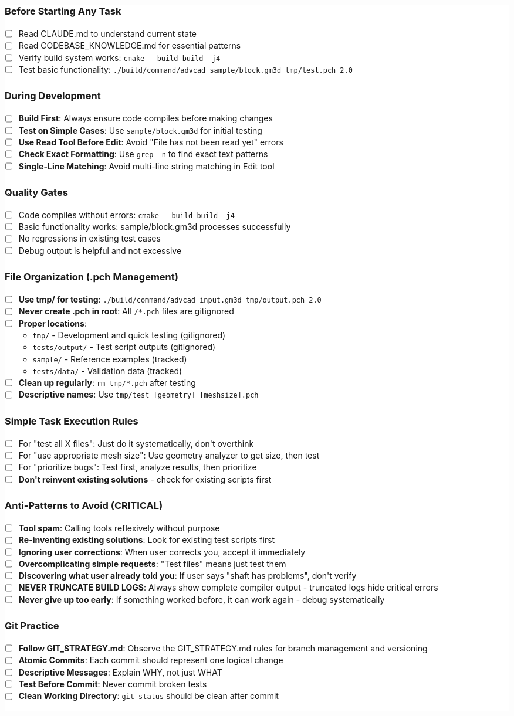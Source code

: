 ### Before Starting Any Task
- [ ] Read CLAUDE.md to understand current state
- [ ] Read CODEBASE_KNOWLEDGE.md for essential patterns
- [ ] Verify build system works: `cmake --build build -j4`
- [ ] Test basic functionality: `./build/command/advcad sample/block.gm3d tmp/test.pch 2.0`

### During Development
- [ ] **Build First**: Always ensure code compiles before making changes
- [ ] **Test on Simple Cases**: Use `sample/block.gm3d` for initial testing
- [ ] **Use Read Tool Before Edit**: Avoid "File has not been read yet" errors
- [ ] **Check Exact Formatting**: Use `grep -n` to find exact text patterns
- [ ] **Single-Line Matching**: Avoid multi-line string matching in Edit tool

### Quality Gates
- [ ] Code compiles without errors: `cmake --build build -j4`
- [ ] Basic functionality works: sample/block.gm3d processes successfully
- [ ] No regressions in existing test cases
- [ ] Debug output is helpful and not excessive

### File Organization (.pch Management)
- [ ] **Use tmp/ for testing**: `./build/command/advcad input.gm3d tmp/output.pch 2.0`
- [ ] **Never create .pch in root**: All `/*.pch` files are gitignored
- [ ] **Proper locations**:
  - `tmp/` - Development and quick testing (gitignored)
  - `tests/output/` - Test script outputs (gitignored)
  - `sample/` - Reference examples (tracked)
  - `tests/data/` - Validation data (tracked)
- [ ] **Clean up regularly**: `rm tmp/*.pch` after testing
- [ ] **Descriptive names**: Use `tmp/test_[geometry]_[meshsize].pch`

### Simple Task Execution Rules
- [ ] For "test all X files": Just do it systematically, don't overthink
- [ ] For "use appropriate mesh size": Use geometry analyzer to get size, then test
- [ ] For "prioritize bugs": Test first, analyze results, then prioritize
- [ ] **Don't reinvent existing solutions** - check for existing scripts first

### Anti-Patterns to Avoid (CRITICAL)
- [ ] **Tool spam**: Calling tools reflexively without purpose
- [ ] **Re-inventing existing solutions**: Look for existing test scripts first
- [ ] **Ignoring user corrections**: When user corrects you, accept it immediately
- [ ] **Overcomplicating simple requests**: "Test files" means just test them
- [ ] **Discovering what user already told you**: If user says "shaft has problems", don't verify
- [ ] **NEVER TRUNCATE BUILD LOGS**: Always show complete compiler output - truncated logs hide critical errors
- [ ] **Never give up too early**: If something worked before, it can work again - debug systematically

### Git Practice
- [ ] **Follow GIT_STRATEGY.md**: Observe the GIT_STRATEGY.md rules for branch management and versioning
- [ ] **Atomic Commits**: Each commit should represent one logical change
- [ ] **Descriptive Messages**: Explain WHY, not just WHAT
- [ ] **Test Before Commit**: Never commit broken tests
- [ ] **Clean Working Directory**: `git status` should be clean after commit

---